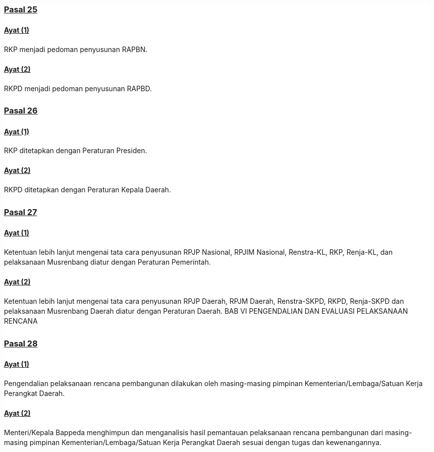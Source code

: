 
### [Pasal 25](http://example.org/legal/peraturan/uu/2004/25/pasal/0025)

#### [Ayat (1)](http://example.org/legal/peraturan/uu/2004/25/pasal/0025/versi/20041005/ayat/0001)
RKP menjadi pedoman penyusunan RAPBN.

#### [Ayat (2)](http://example.org/legal/peraturan/uu/2004/25/pasal/0025/versi/20041005/ayat/0002)
RKPD menjadi pedoman penyusunan RAPBD.


### [Pasal 26](http://example.org/legal/peraturan/uu/2004/25/pasal/0026)

#### [Ayat (1)](http://example.org/legal/peraturan/uu/2004/25/pasal/0026/versi/20041005/ayat/0001)
RKP ditetapkan dengan Peraturan Presiden.

#### [Ayat (2)](http://example.org/legal/peraturan/uu/2004/25/pasal/0026/versi/20041005/ayat/0002)
RKPD ditetapkan dengan Peraturan Kepala Daerah.


### [Pasal 27](http://example.org/legal/peraturan/uu/2004/25/pasal/0027)

#### [Ayat (1)](http://example.org/legal/peraturan/uu/2004/25/pasal/0027/versi/20041005/ayat/0001)
Ketentuan lebih lanjut mengenai tata cara penyusunan RPJP Nasional, RPJIM Nasional, Renstra-KL, RKP, Renja-KL, dan pelaksanaan Musrenbang diatur dengan Peraturan Pemerintah.

#### [Ayat (2)](http://example.org/legal/peraturan/uu/2004/25/pasal/0027/versi/20041005/ayat/0002)
Ketentuan lebih lanjut mengenai tata cara penyusunan RPJP Daerah, RPJM Daerah, Renstra-SKPD, RKPD, Renja-SKPD dan pelaksanaan Musrenbang Daerah diatur dengan Peraturan Daerah. BAB VI PENGENDALIAN DAN EVALUASI PELAKSANAAN RENCANA


### [Pasal 28](http://example.org/legal/peraturan/uu/2004/25/pasal/0028)

#### [Ayat (1)](http://example.org/legal/peraturan/uu/2004/25/pasal/0028/versi/20041005/ayat/0001)
Pengendalian pelaksanaan rencana pembangunan dilakukan oleh masing-masing pimpinan Kementerian/Lembaga/Satuan Kerja Perangkat Daerah.

#### [Ayat (2)](http://example.org/legal/peraturan/uu/2004/25/pasal/0028/versi/20041005/ayat/0002)
Menteri/Kepala Bappeda menghimpun dan menganalisis hasil pemantauan pelaksanaan rencana pembangunan dari masing- masing pimpinan Kementerian/Lembaga/Satuan Kerja Perangkat Daerah sesuai dengan tugas dan kewenangannya.
